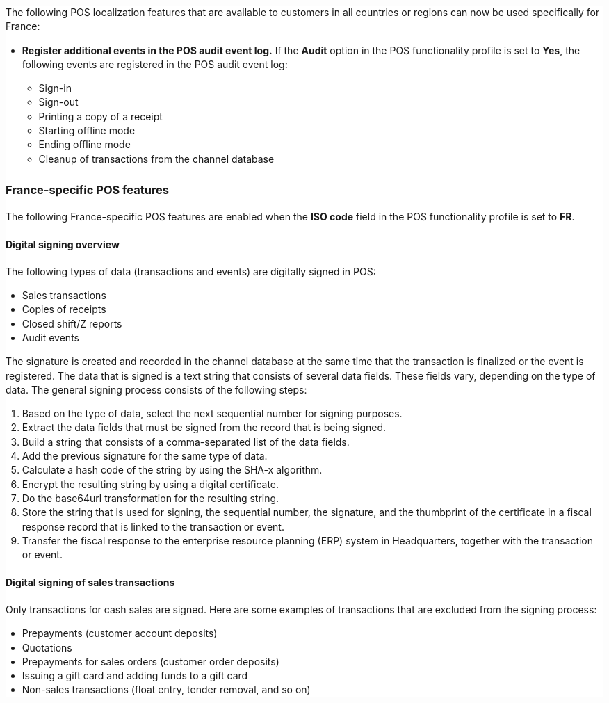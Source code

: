The following POS localization features that are available to customers in all countries or regions can now be used specifically for France:

- **Register additional events in the POS audit event log.** If the **Audit** option in the POS functionality profile is set to **Yes**, the following events are registered in the POS audit event log:

    - Sign-in
    - Sign-out
    - Printing a copy of a receipt
    - Starting offline mode
    - Ending offline mode
    - Cleanup of transactions from the channel database

### France-specific POS features

The following France-specific POS features are enabled when the **ISO code** field in the POS functionality profile is set to **FR**.

#### Digital signing overview

The following types of data (transactions and events) are digitally signed in POS:

- Sales transactions
- Copies of receipts
- Closed shift/Z reports
- Audit events

The signature is created and recorded in the channel database at the same time that the transaction is finalized or the event is registered. The data that is signed is a text string that consists of several data fields. These fields vary, depending on the type of data. The general signing process consists of the following steps:

1. Based on the type of data, select the next sequential number for signing purposes.
2. Extract the data fields that must be signed from the record that is being signed.
3. Build a string that consists of a comma-separated list of the data fields.
4. Add the previous signature for the same type of data.
5. Calculate a hash code of the string by using the SHA-x algorithm.
6. Encrypt the resulting string by using a digital certificate.
7. Do the base64url transformation for the resulting string.
8. Store the string that is used for signing, the sequential number, the signature, and the thumbprint of the certificate in a fiscal response record that is linked to the transaction or event.
9. Transfer the fiscal response to the enterprise resource planning (ERP) system in Headquarters, together with the transaction or event.

#### Digital signing of sales transactions

Only transactions for cash sales are signed. Here are some examples of transactions that are excluded from the signing process:

- Prepayments (customer account deposits)
- Quotations
- Prepayments for sales orders (customer order deposits)
- Issuing a gift card and adding funds to a gift card
- Non-sales transactions (float entry, tender removal, and so on)
